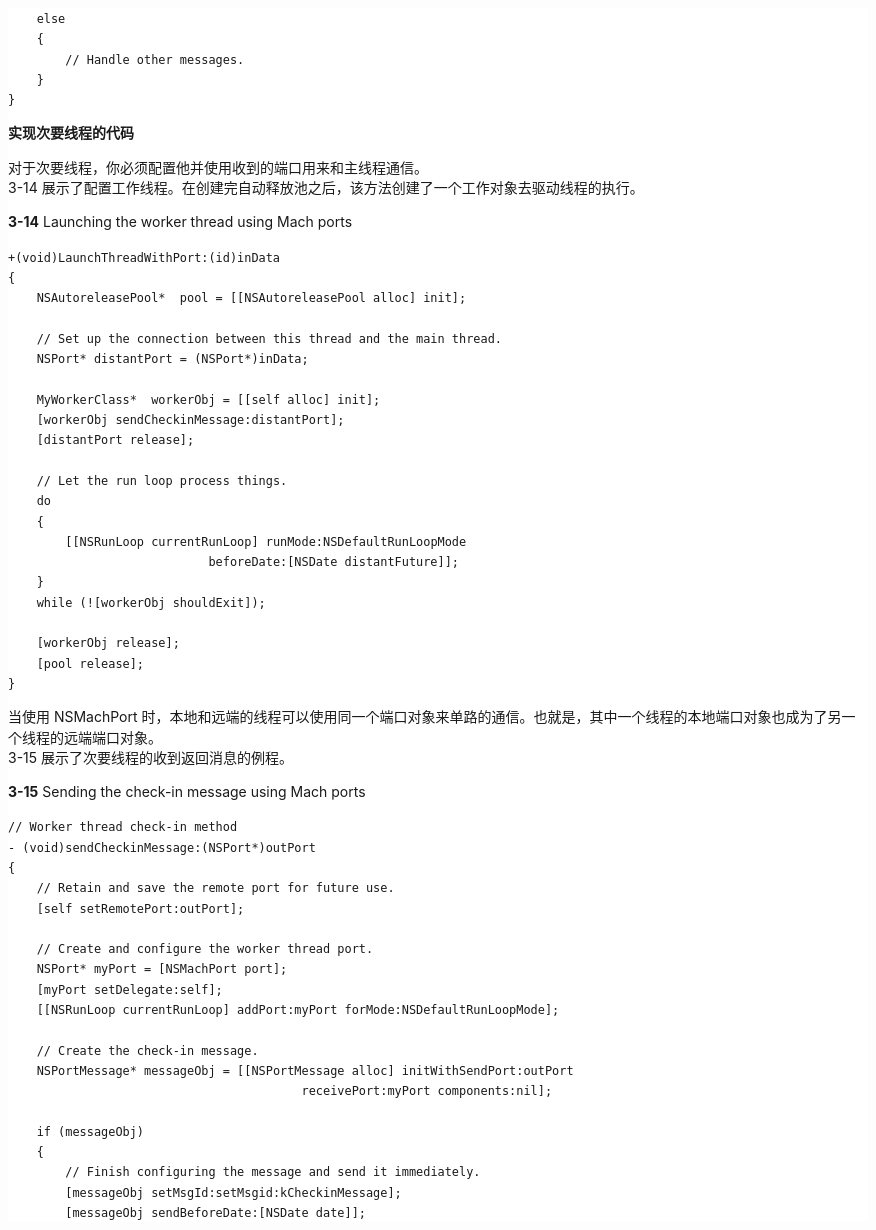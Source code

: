 ```
    else
    {
        // Handle other messages.
    }
}

```

__实现次要线程的代码__

对于次要线程，你必须配置他并使用收到的端口用来和主线程通信。   
3-14 展示了配置工作线程。在创建完自动释放池之后，该方法创建了一个工作对象去驱动线程的执行。


__3-14__  Launching the worker thread using Mach ports

```
+(void)LaunchThreadWithPort:(id)inData
{
    NSAutoreleasePool*  pool = [[NSAutoreleasePool alloc] init];
 
    // Set up the connection between this thread and the main thread.
    NSPort* distantPort = (NSPort*)inData;
 
    MyWorkerClass*  workerObj = [[self alloc] init];
    [workerObj sendCheckinMessage:distantPort];
    [distantPort release];
 
    // Let the run loop process things.
    do
    {
        [[NSRunLoop currentRunLoop] runMode:NSDefaultRunLoopMode
                            beforeDate:[NSDate distantFuture]];
    }
    while (![workerObj shouldExit]);
 
    [workerObj release];
    [pool release];
}
```

当使用 NSMachPort 时，本地和远端的线程可以使用同一个端口对象来单路的通信。也就是，其中一个线程的本地端口对象也成为了另一个线程的远端端口对象。     
3-15 展示了次要线程的收到返回消息的例程。

__3-15__  Sending the check-in message using Mach ports

```
// Worker thread check-in method
- (void)sendCheckinMessage:(NSPort*)outPort
{
    // Retain and save the remote port for future use.
    [self setRemotePort:outPort];
 
    // Create and configure the worker thread port.
    NSPort* myPort = [NSMachPort port];
    [myPort setDelegate:self];
    [[NSRunLoop currentRunLoop] addPort:myPort forMode:NSDefaultRunLoopMode];
 
    // Create the check-in message.
    NSPortMessage* messageObj = [[NSPortMessage alloc] initWithSendPort:outPort
                                         receivePort:myPort components:nil];
 
    if (messageObj)
    {
        // Finish configuring the message and send it immediately.
        [messageObj setMsgId:setMsgid:kCheckinMessage];
        [messageObj sendBeforeDate:[NSDate date]];
```

[^guideline]: https://developer.apple.com/library/content/documentation/Cocoa/Conceptual/Multithreading/RunLoopManagement/RunLoopManagement.html#//apple_ref/doc/uid/10000057i-CH16-SW1